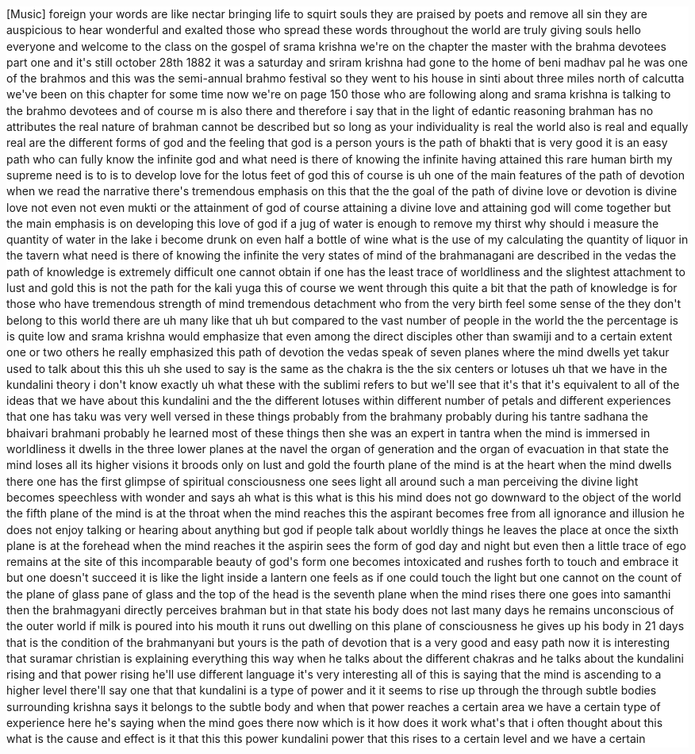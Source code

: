 [Music] foreign your words are like nectar bringing life to squirt souls they are praised by poets and remove all sin they are auspicious to hear wonderful and exalted those who spread these words throughout the world are truly giving souls hello everyone and welcome to the class on the gospel of srama krishna we're on the chapter the master with the brahma devotees part one and it's still october 28th 1882 it was a saturday and sriram krishna had gone to the home of beni madhav pal he was one of the brahmos and this was the semi-annual brahmo festival so they went to his house in sinti about three miles north of calcutta we've been on this chapter for some time now we're on page 150 those who are following along and srama krishna is talking to the brahmo devotees and of course m is also there and therefore i say that in the light of edantic reasoning brahman has no attributes the real nature of brahman cannot be described but so long as your individuality is real the world also is real and equally real are the different forms of god and the feeling that god is a person yours is the path of bhakti that is very good it is an easy path who can fully know the infinite god and what need is there of knowing the infinite having attained this rare human birth my supreme need is to is to develop love for the lotus feet of god this of course is uh one of the main features of the path of devotion when we read the narrative there's tremendous emphasis on this that the the goal of the path of divine love or devotion is divine love not even not even mukti or the attainment of god of course attaining a divine love and attaining god will come together but the main emphasis is on developing this love of god if a jug of water is enough to remove my thirst why should i measure the quantity of water in the lake i become drunk on even half a bottle of wine what is the use of my calculating the quantity of liquor in the tavern what need is there of knowing the infinite the very states of mind of the brahmanagani are described in the vedas the path of knowledge is extremely difficult one cannot obtain if one has the least trace of worldliness and the slightest attachment to lust and gold this is not the path for the kali yuga this of course we went through this quite a bit that the path of knowledge is for those who have tremendous strength of mind tremendous detachment who from the very birth feel some sense of the they don't belong to this world there are uh many like that uh but compared to the vast number of people in the world the the percentage is is quite low and srama krishna would emphasize that even among the direct disciples other than swamiji and to a certain extent one or two others he really emphasized this path of devotion the vedas speak of seven planes where the mind dwells yet takur used to talk about this this uh she used to say is the same as the chakra is the the six centers or lotuses uh that we have in the kundalini theory i don't know exactly uh what these with the sublimi refers to but we'll see that it's that it's equivalent to all of the ideas that we have about this kundalini and the the different lotuses within different number of petals and different experiences that one has taku was very well versed in these things probably from the brahmany probably during his tantre sadhana the bhaivari brahmani probably he learned most of these things then she was an expert in tantra when the mind is immersed in worldliness it dwells in the three lower planes at the navel the organ of generation and the organ of evacuation in that state the mind loses all its higher visions it broods only on lust and gold the fourth plane of the mind is at the heart when the mind dwells there one has the first glimpse of spiritual consciousness one sees light all around such a man perceiving the divine light becomes speechless with wonder and says ah what is this what is this his mind does not go downward to the object of the world the fifth plane of the mind is at the throat when the mind reaches this the aspirant becomes free from all ignorance and illusion he does not enjoy talking or hearing about anything but god if people talk about worldly things he leaves the place at once the sixth plane is at the forehead when the mind reaches it the aspirin sees the form of god day and night but even then a little trace of ego remains at the site of this incomparable beauty of god's form one becomes intoxicated and rushes forth to touch and embrace it but one doesn't succeed it is like the light inside a lantern one feels as if one could touch the light but one cannot on the count of the plane of glass pane of glass and the top of the head is the seventh plane when the mind rises there one goes into samanthi then the brahmagyani directly perceives brahman but in that state his body does not last many days he remains unconscious of the outer world if milk is poured into his mouth it runs out dwelling on this plane of consciousness he gives up his body in 21 days that is the condition of the brahmanyani but yours is the path of devotion that is a very good and easy path now it is interesting that suramar christian is explaining everything this way when he talks about the different chakras and he talks about the kundalini rising and that power rising he'll use different language it's very interesting all of this is saying that the mind is ascending to a higher level there'll say one that that kundalini is a type of power and it it seems to rise up through the through subtle bodies surrounding krishna says it belongs to the subtle body and when that power reaches a certain area we have a certain type of experience here he's saying when the mind goes there now which is it how does it work what's that i often thought about this what is the cause and effect is it that this this power kundalini power that this rises to a certain level and we have a certain